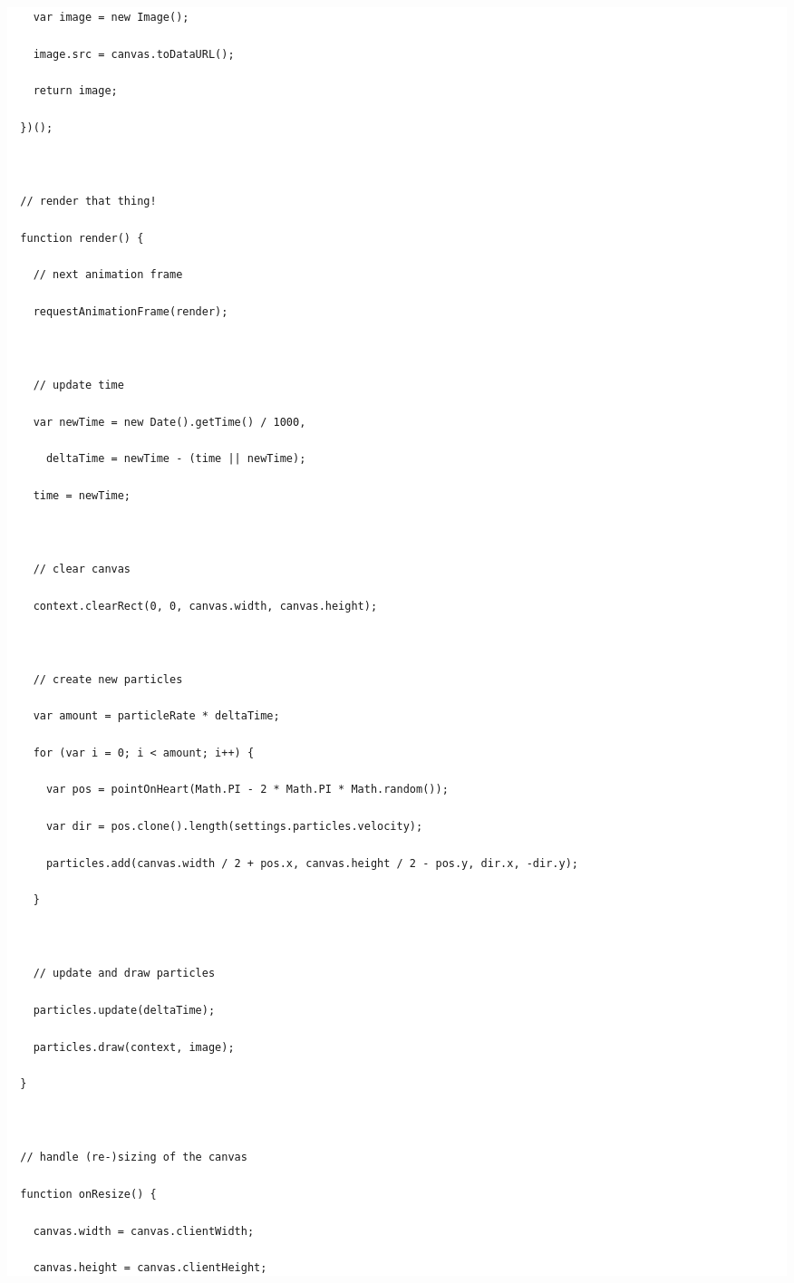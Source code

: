         var image = new Image();

        image.src = canvas.toDataURL();

        return image;

      })();



      // render that thing!

      function render() {

        // next animation frame

        requestAnimationFrame(render);



        // update time

        var newTime = new Date().getTime() / 1000,

          deltaTime = newTime - (time || newTime);

        time = newTime;



        // clear canvas

        context.clearRect(0, 0, canvas.width, canvas.height);



        // create new particles

        var amount = particleRate * deltaTime;

        for (var i = 0; i < amount; i++) {

          var pos = pointOnHeart(Math.PI - 2 * Math.PI * Math.random());

          var dir = pos.clone().length(settings.particles.velocity);

          particles.add(canvas.width / 2 + pos.x, canvas.height / 2 - pos.y, dir.x, -dir.y);

        }



        // update and draw particles

        particles.update(deltaTime);

        particles.draw(context, image);

      }



      // handle (re-)sizing of the canvas

      function onResize() {

        canvas.width = canvas.clientWidth;

        canvas.height = canvas.clientHeight;

